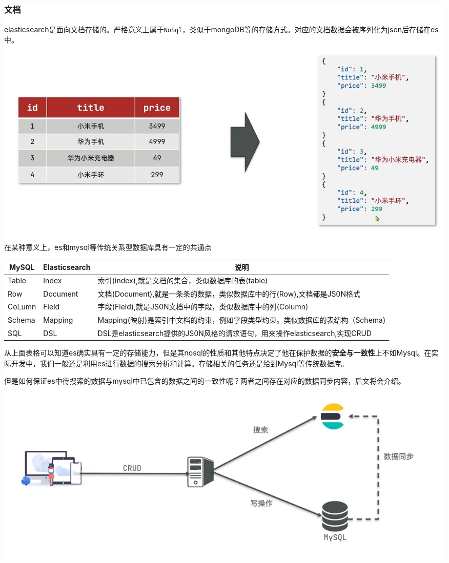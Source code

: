 

### 文档

elasticsearch是面向文档存储的。严格意义上属于`NoSql`，类似于mongoDB等的存储方式。对应的文档数据会被序列化为json后存储在es中。

![image-20240322194335602](.\images\image-20240322194335602.png)

在某种意义上，es和mysql等传统关系型数据库具有一定的共通点

| MySQL  | Elasticsearch | 说明                                                         |
| ------ | ------------- | ------------------------------------------------------------ |
| Table  | Index         | 索引(index),就是文档的集合，类似数据库的表(table)            |
| Row    | Document      | 文档(Document),就是一条条的数据，类似数据库中的行(Row),文档都是JS0N格式 |
| CoLumn | Field         | 字段(Field),就是JS0N文档中的字段，类似数据库中的列(Column)   |
| Schema | Mapping       | Mapping(映射)是索引中文档的约束，例如字段类型约束。类似数据库的表结构（Schema) |
| SQL    | DSL           | DSL是elasticsearch提供的JS0N风格的请求语句，用来操作elasticsearch,实现CRUD |

从上面表格可以知道es确实具有一定的存储能力，但是其nosql的性质和其他特点决定了他在保护数据的**安全与一致性**上不如Mysql。在实际开发中，我们一般还是利用es进行数据的搜索分析和计算。存储相关的任务还是给到Mysql等传统数据库。

但是如何保证es中待搜索的数据与mysql中已包含的数据之间的一致性呢？两者之间存在对应的数据同步内容，后文将会介绍。

![image-20240322195414659](.\images\image-20240322195414659.png)
